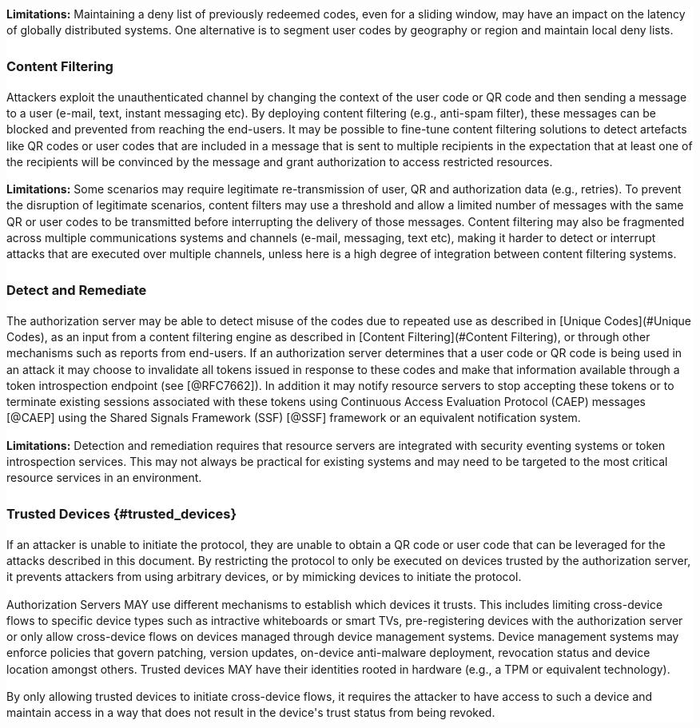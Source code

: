 **Limitations:** Maintaining a deny list of previously redeemed codes, even for a sliding window, may have an impact on the latency of globally distributed systems. One alternative is to segment user codes by geography or region and maintain local deny lists.

### Content Filtering
Attackers exploit the unauthenticated channel by changing the context of the user code or QR code and then sending a message to a user (e-mail, text, instant messaging etc). By deploying content filtering (e.g., anti-spam filter), these messages can be blocked and prevented from reaching the end-users. It may be possible to fine-tune content filtering solutions to detect artefacts like QR codes or user codes that are included in a message that is sent to multiple recipients in the expectation that at least one of the recipients will be convinced by the message and grant authorization to access restricted resources.

**Limitations:** Some scenarios may require legitimate re-transmission of user, QR and authorization data (e.g., retries). To prevent the disruption of legitimate scenarios, content filters may use a threshold and allow a limited number of messages with the same QR or user codes to be transmitted before interrupting the delivery of those messages. Content filtering may also be fragmented across multiple communications systems and channels (e-mail, messaging, text etc), making it harder to detect or interrupt attacks that are executed over multiple channels, unless here is a high degree of integration between content filtering systems.

### Detect and Remediate
The authorization server may be able to detect misuse of the codes due to repeated use as described in [Unique Codes](#Unique Codes), as an input from a content filtering engine as described in [Content Filtering](#Content Filtering), or through other mechanisms such as reports from end-users. If an authorization server determines that a user code or QR code is being used in an attack it may choose to invalidate all tokens issued in response to these codes and make that information available through a token introspection endpoint (see [@RFC7662]). In addition it may notify resource servers to stop accepting these tokens or to terminate existing sessions associated with these tokens using Continuous Access Evaluation Protocol (CAEP) messages [@CAEP] using the Shared Signals Framework (SSF) [@SSF] framework or an equivalent notification system.

**Limitations:** Detection and remediation requires that resource servers are integrated with security eventing systems or token introspection services. This may not always be practical for existing systems and may need to be targeted to the most critical resource services in an environment.

### Trusted Devices {#trusted_devices}
If an attacker is unable to initiate the protocol, they are unable to obtain a QR code or user code that can be leveraged for the attacks described in this document. By restricting the protocol to only be executed on devices trusted by the authorization server, it prevents attackers from using arbitrary devices, or by mimicking devices to initiate the protocol.

Authorization Servers MAY use different mechanisms to establish which devices it trusts. This includes limiting cross-device flows to specific device types such as intractive whiteboards or smart TVs, pre-registering devices with the authorization server or only allow cross-device flows on devices managed through device management systems. Device management systems may enforce policies that govern patching, version updates, on-device anti-malware deployment, revocation status and device location amongst others. Trusted devices MAY have their identities rooted in hardware (e.g., a TPM or equivalent technology).

By only allowing trusted devices to initiate cross-device flows, it requires the attacker to have access to such a device and maintain access in a way that does not result in the device's trust status from being revoked.
